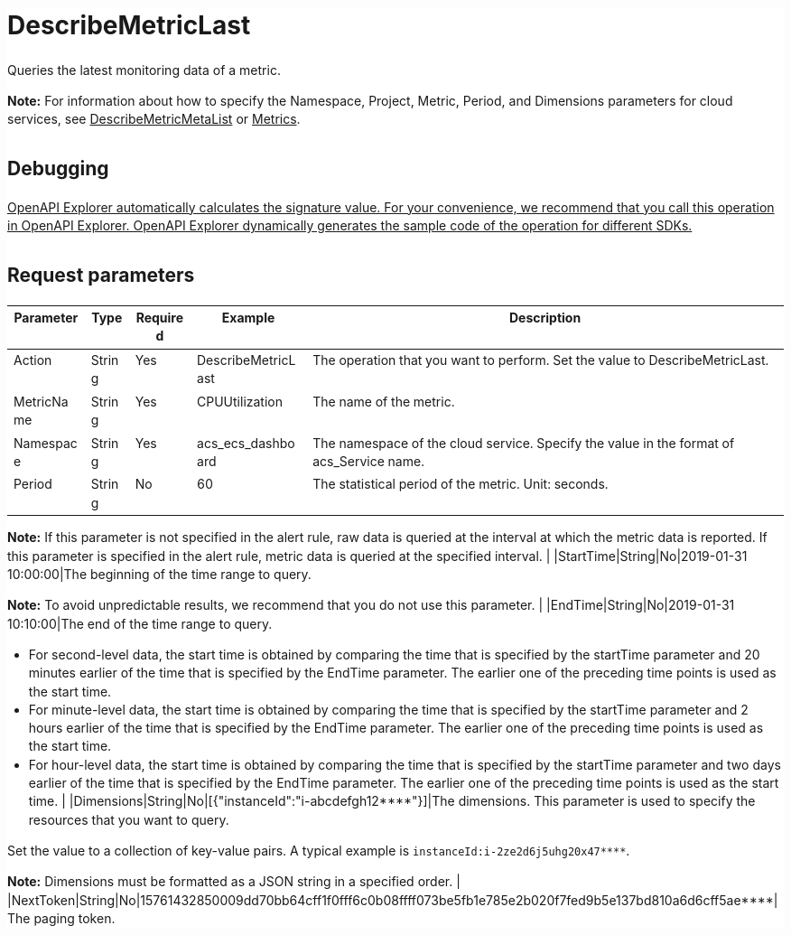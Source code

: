 # DescribeMetricLast

Queries the latest monitoring data of a metric.

**Note:** For information about how to specify the Namespace, Project, Metric, Period, and Dimensions parameters for cloud services, see [DescribeMetricMetaList](~~98846~~) or [Metrics](~~163515~~).

## Debugging

[OpenAPI Explorer automatically calculates the signature value. For your convenience, we recommend that you call this operation in OpenAPI Explorer. OpenAPI Explorer dynamically generates the sample code of the operation for different SDKs.](https://api.aliyun.com/#product=Cms&api=DescribeMetricLast&type=RPC&version=2019-01-01)

## Request parameters

|Parameter|Type|Required|Example|Description|
|---------|----|--------|-------|-----------|
|Action|String|Yes|DescribeMetricLast|The operation that you want to perform. Set the value to DescribeMetricLast. |
|MetricName|String|Yes|CPUUtilization|The name of the metric. |
|Namespace|String|Yes|acs\_ecs\_dashboard|The namespace of the cloud service. Specify the value in the format of acs\_Service name. |
|Period|String|No|60|The statistical period of the metric. Unit: seconds.

 **Note:** If this parameter is not specified in the alert rule, raw data is queried at the interval at which the metric data is reported. If this parameter is specified in the alert rule, metric data is queried at the specified interval. |
|StartTime|String|No|2019-01-31 10:00:00|The beginning of the time range to query.

 **Note:** To avoid unpredictable results, we recommend that you do not use this parameter. |
|EndTime|String|No|2019-01-31 10:10:00|The end of the time range to query.

 -   For second-level data, the start time is obtained by comparing the time that is specified by the startTime parameter and 20 minutes earlier of the time that is specified by the EndTime parameter. The earlier one of the preceding time points is used as the start time.
-   For minute-level data, the start time is obtained by comparing the time that is specified by the startTime parameter and 2 hours earlier of the time that is specified by the EndTime parameter. The earlier one of the preceding time points is used as the start time.
-   For hour-level data, the start time is obtained by comparing the time that is specified by the startTime parameter and two days earlier of the time that is specified by the EndTime parameter. The earlier one of the preceding time points is used as the start time. |
|Dimensions|String|No|\[\{"instanceId":"i-abcdefgh12\*\*\*\*"\}\]|The dimensions. This parameter is used to specify the resources that you want to query.

 Set the value to a collection of key-value pairs. A typical example is `instanceId:i-2ze2d6j5uhg20x47****`.

 **Note:** Dimensions must be formatted as a JSON string in a specified order. |
|NextToken|String|No|15761432850009dd70bb64cff1f0fff6c0b08ffff073be5fb1e785e2b020f7fed9b5e137bd810a6d6cff5ae\*\*\*\*|The paging token.
